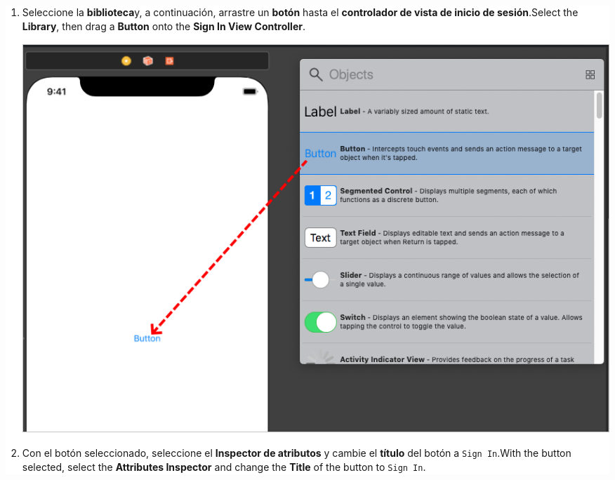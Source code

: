 1. <span data-ttu-id="4f8f0-133">Seleccione la **biblioteca**y, a continuación, arrastre un **botón** hasta el **controlador de vista de inicio de sesión**.</span><span class="sxs-lookup"><span data-stu-id="4f8f0-133">Select the **Library**, then drag a **Button** onto the **Sign In View Controller**.</span></span>

    ![Captura de pantalla de la biblioteca en Xcode](./images/add-button-to-view.png)

1. <span data-ttu-id="4f8f0-135">Con el botón seleccionado, seleccione el **Inspector de atributos** y cambie el **título** del botón a `Sign In`.</span><span class="sxs-lookup"><span data-stu-id="4f8f0-135">With the button selected, select the **Attributes Inspector** and change the **Title** of the button to `Sign In`.</span></span>
